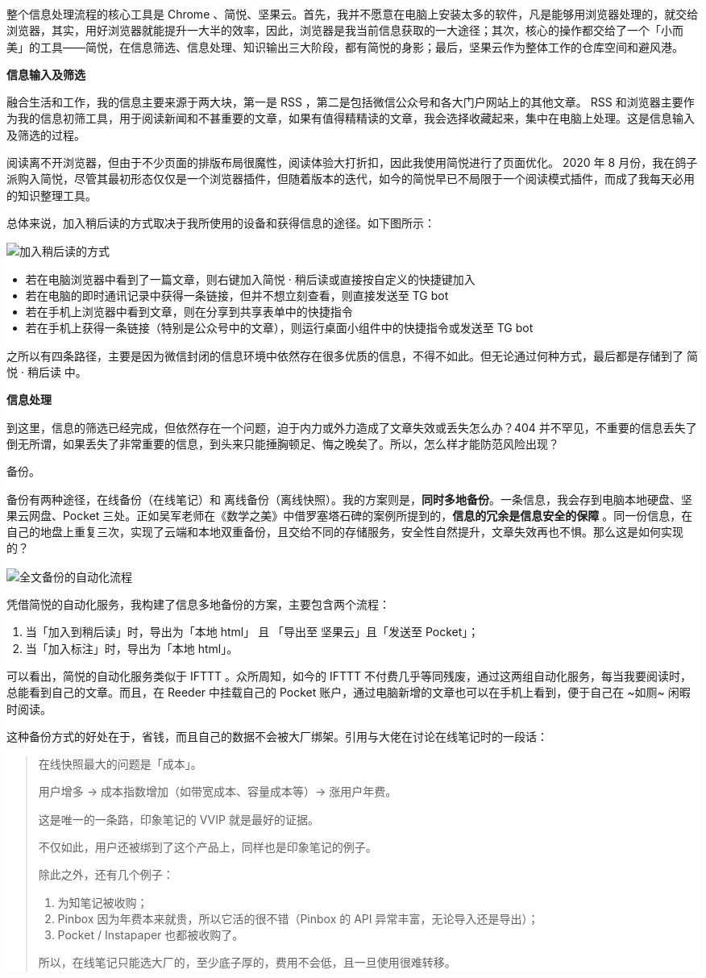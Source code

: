 整个信息处理流程的核心工具是 Chrome 、简悦、坚果云。首先，我并不愿意在电脑上安装太多的软件，凡是能够用浏览器处理的，就交给浏览器，其实，用好浏览器就能提升一大半的效率，因此，浏览器是我当前信息获取的一大途径；其次，核心的操作都交给了一个「小而美」的工具——简悦，在信息筛选、信息处理、知识输出三大阶段，都有简悦的身影；最后，坚果云作为整体工作的仓库空间和避风港。

**信息输入及筛选**

融合生活和工作，我的信息主要来源于两大块，第一是 RSS ，第二是包括微信公众号和各大门户网站上的其他文章。 RSS 和浏览器主要作为我的信息初筛工具，用于阅读新闻和不甚重要的文章，如果有值得精精读的文章，我会选择收藏起来，集中在电脑上处理。这是信息输入及筛选的过程。

阅读离不开浏览器，但由于不少页面的排版布局很魔性，阅读体验大打折扣，因此我使用简悦进行了页面优化。 2020 年 8 月份，我在鸽子派购入简悦，尽管其最初形态仅仅是一个浏览器插件，但随着版本的迭代，如今的简悦早已不局限于一个阅读模式插件，而成了我每天必用的知识整理工具。

总体来说，加入稍后读的方式取决于我所使用的设备和获得信息的途径。如下图所示：

![](https://cdn.sspai.com/2022/01/27/94e31913056fcb9cb73f31378fc447bd.png)加入稍后读的方式

*   若在电脑浏览器中看到了一篇文章，则右键加入简悦 · 稍后读或直接按自定义的快捷键加入
*   若在电脑的即时通讯记录中获得一条链接，但并不想立刻查看，则直接发送至 TG bot
*   若在手机上浏览器中看到文章，则在分享到共享表单中的快捷指令
*   若在手机上获得一条链接（特别是公众号中的文章），则运行桌面小组件中的快捷指令或发送至 TG bot

之所以有四条路径，主要是因为微信封闭的信息环境中依然存在很多优质的信息，不得不如此。但无论通过何种方式，最后都是存储到了 简悦 · 稍后读 中。

**信息处理**

到这里，信息的筛选已经完成，但依然存在一个问题，迫于内力或外力造成了文章失效或丢失怎么办？404 并不罕见，不重要的信息丢失了倒无所谓，如果丢失了非常重要的信息，到头来只能捶胸顿足、悔之晚矣了。所以，怎么样才能防范风险出现？

备份。

备份有两种途径，在线备份（在线笔记）和 离线备份（离线快照）。我的方案则是，**同时多地备份**。一条信息，我会存到电脑本地硬盘、坚果云网盘、Pocket 三处。正如吴军老师在《数学之美》中借罗塞塔石碑的案例所提到的，**信息的冗余是信息安全的保障** 。同一份信息，在自己的地盘上重复三次，实现了云端和本地双重备份，且交给不同的存储服务，安全性自然提升，文章失效再也不惧。那么这是如何实现的？

![](https://cdn.sspai.com/2022/01/27/1ff8960944a40f387598ee116d4e5c26.png)全文备份的自动化流程

凭借简悦的自动化服务，我构建了信息多地备份的方案，主要包含两个流程：

1.  当「加入到稍后读」时，导出为「本地 html」 且 「导出至 坚果云」且「发送至 Pocket」；
2.  当「加入标注」时，导出为「本地 html」。

可以看出，简悦的自动化服务类似于 IFTTT 。众所周知，如今的 IFTTT 不付费几乎等同残废，通过这两组自动化服务，每当我要阅读时，总能看到自己的文章。而且，在 Reeder 中挂载自己的 Pocket 账户，通过电脑新增的文章也可以在手机上看到，便于自己在 ~如厕~ 闲暇时阅读。

这种备份方式的好处在于，省钱，而且自己的数据不会被大厂绑架。引用与大佬在讨论在线笔记时的一段话：

> 在线快照最大的问题是「成本」。
> 
> 用户增多 → 成本指数增加（如带宽成本、容量成本等）→ 涨用户年费。
> 
> 这是唯一的一条路，印象笔记的 VVIP 就是最好的证据。
> 
> 不仅如此，用户还被绑到了这个产品上，同样也是印象笔记的例子。
> 
> 除此之外，还有几个例子：
> 
> 1.  为知笔记被收购；
> 2.  Pinbox 因为年费本来就贵，所以它活的很不错（Pinbox 的 API 异常丰富，无论导入还是导出）；
> 3.  Pocket / Instapaper 也都被收购了。
> 
> 所以，在线笔记只能选大厂的，至少底子厚的，费用不会低，且一旦使用很难转移。
